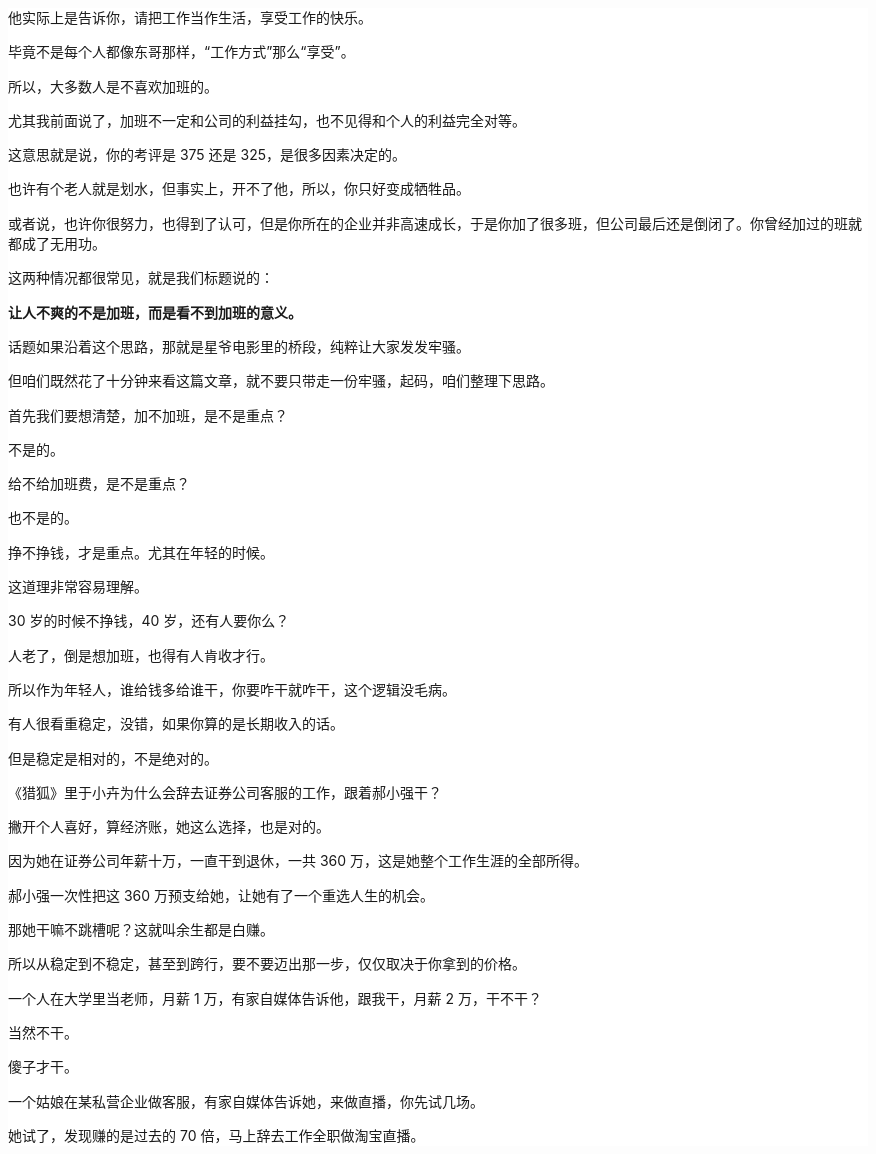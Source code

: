 他实际上是告诉你，请把工作当作生活，享受工作的快乐。

毕竟不是每个人都像东哥那样，“工作方式”那么“享受”。

所以，大多数人是不喜欢加班的。

尤其我前面说了，加班不一定和公司的利益挂勾，也不见得和个人的利益完全对等。

这意思就是说，你的考评是 375 还是 325，是很多因素决定的。

也许有个老人就是划水，但事实上，开不了他，所以，你只好变成牺牲品。

或者说，也许你很努力，也得到了认可，但是你所在的企业并非高速成长，于是你加了很多班，但公司最后还是倒闭了。你曾经加过的班就都成了无用功。

这两种情况都很常见，就是我们标题说的：

**让人不爽的不是加班，而是看不到加班的意义。**

话题如果沿着这个思路，那就是星爷电影里的桥段，纯粹让大家发发牢骚。

但咱们既然花了十分钟来看这篇文章，就不要只带走一份牢骚，起码，咱们整理下思路。

首先我们要想清楚，加不加班，是不是重点？

不是的。

给不给加班费，是不是重点？

也不是的。

挣不挣钱，才是重点。尤其在年轻的时候。

这道理非常容易理解。

30 岁的时候不挣钱，40 岁，还有人要你么？

人老了，倒是想加班，也得有人肯收才行。

所以作为年轻人，谁给钱多给谁干，你要咋干就咋干，这个逻辑没毛病。

有人很看重稳定，没错，如果你算的是长期收入的话。

但是稳定是相对的，不是绝对的。

《猎狐》里于小卉为什么会辞去证券公司客服的工作，跟着郝小强干？

撇开个人喜好，算经济账，她这么选择，也是对的。

因为她在证券公司年薪十万，一直干到退休，一共 360 万，这是她整个工作生涯的全部所得。

郝小强一次性把这 360 万预支给她，让她有了一个重选人生的机会。

那她干嘛不跳槽呢？这就叫余生都是白赚。

所以从稳定到不稳定，甚至到跨行，要不要迈出那一步，仅仅取决于你拿到的价格。

一个人在大学里当老师，月薪 1 万，有家自媒体告诉他，跟我干，月薪 2 万，干不干？

当然不干。

傻子才干。

一个姑娘在某私营企业做客服，有家自媒体告诉她，来做直播，你先试几场。

她试了，发现赚的是过去的 70 倍，马上辞去工作全职做淘宝直播。

